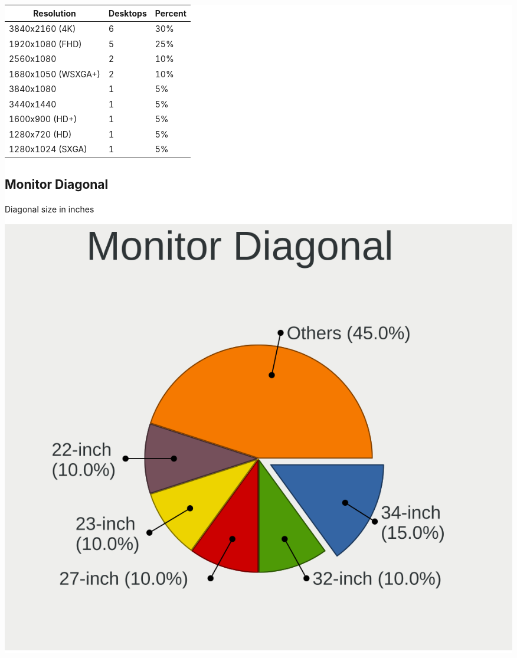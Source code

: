 
| Resolution         | Desktops | Percent |
|--------------------|----------|---------|
| 3840x2160 (4K)     | 6        | 30%     |
| 1920x1080 (FHD)    | 5        | 25%     |
| 2560x1080          | 2        | 10%     |
| 1680x1050 (WSXGA+) | 2        | 10%     |
| 3840x1080          | 1        | 5%      |
| 3440x1440          | 1        | 5%      |
| 1600x900 (HD+)     | 1        | 5%      |
| 1280x720 (HD)      | 1        | 5%      |
| 1280x1024 (SXGA)   | 1        | 5%      |

Monitor Diagonal
----------------

Diagonal size in inches

![Monitor Diagonal](./images/pie_chart/mon_diagonal.svg)
